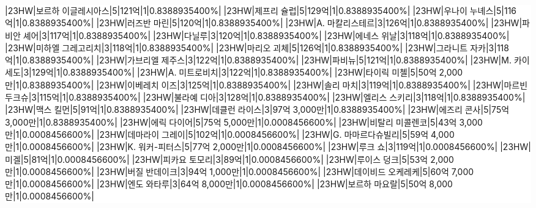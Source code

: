 |23HW|보르하 이글레시아스|5|121억|1|0.8388935400%|
|23HW|제프리 슐럽|5|129억|1|0.8388935400%|
|23HW|우나이 누녜스|5|116억|1|0.8388935400%|
|23HW|러즈반 마린|5|120억|1|0.8388935400%|
|23HW|A. 마칼리스테르|3|126억|1|0.8388935400%|
|23HW|파비안 셰어|3|117억|1|0.8388935400%|
|23HW|다닐루|3|120억|1|0.8388935400%|
|23HW|에네스 위날|3|118억|1|0.8388935400%|
|23HW|미하엘 그레고리치|3|118억|1|0.8388935400%|
|23HW|마리오 괴체|5|126억|1|0.8388935400%|
|23HW|그라니트 자카|3|118억|1|0.8388935400%|
|23HW|가브리엘 제주스|3|122억|1|0.8388935400%|
|23HW|파비뉴|5|121억|1|0.8388935400%|
|23HW|M. 카이세도|3|129억|1|0.8388935400%|
|23HW|A. 미트로비치|3|122억|1|0.8388935400%|
|23HW|타이릭 미첼|5|50억 2,000만|1|0.8388935400%|
|23HW|이베레치 이즈|3|125억|1|0.8388935400%|
|23HW|솔리 마치|3|119억|1|0.8388935400%|
|23HW|마르빈 두크슈|3|115억|1|0.8388935400%|
|23HW|불라예 디아|3|128억|1|0.8388935400%|
|23HW|엘리스 스키리|3|118억|1|0.8388935400%|
|23HW|맥스 킬먼|5|91억|1|0.8388935400%|
|23HW|데클런 라이스|3|97억 3,000만|1|0.8388935400%|
|23HW|에즈리 콘사|5|75억 3,000만|1|0.8388935400%|
|23HW|에릭 다이어|5|75억 5,000만|1|0.0008456600%|
|23HW|비탈리 미콜렌코|5|43억 3,000만|1|0.0008456600%|
|23HW|데마라이 그레이|5|102억|1|0.0008456600%|
|23HW|G. 마마르다슈빌리|5|59억 4,000만|1|0.0008456600%|
|23HW|K. 워커-피터스|5|77억 2,000만|1|0.0008456600%|
|23HW|루크 쇼|3|119억|1|0.0008456600%|
|23HW|미겔|5|81억|1|0.0008456600%|
|23HW|피카요 토모리|3|89억|1|0.0008456600%|
|23HW|루이스 덩크|5|53억 2,000만|1|0.0008456600%|
|23HW|버질 반데이크|3|94억 1,000만|1|0.0008456600%|
|23HW|데이비드 오케레케|5|60억 7,000만|1|0.0008456600%|
|23HW|엔도 와타루|3|64억 8,000만|1|0.0008456600%|
|23HW|보르하 마요랄|5|50억 8,000만|1|0.0008456600%|